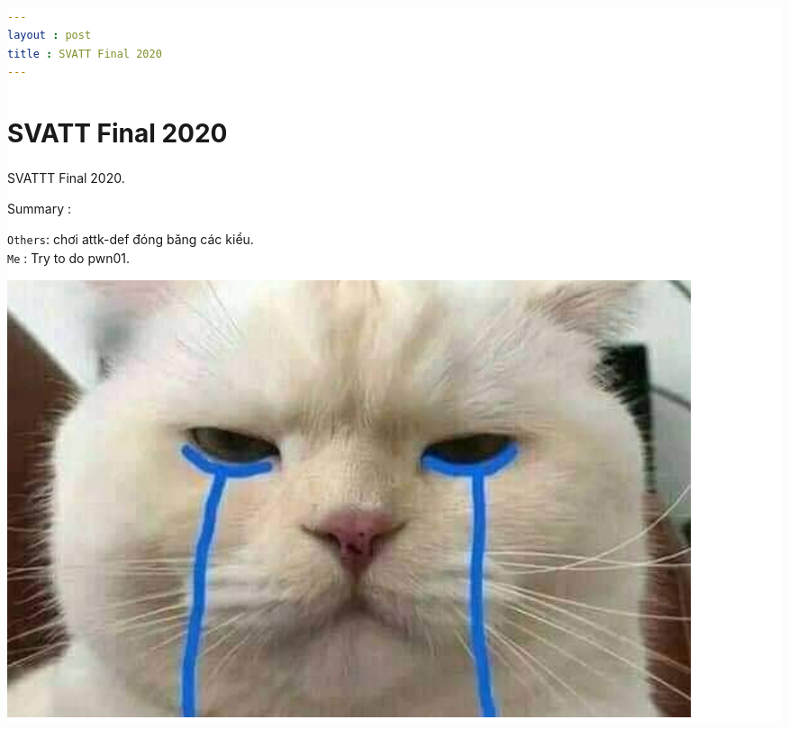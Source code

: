 ```yaml
---
layout : post
title : SVATT Final 2020  
---
```

# SVATT Final 2020  

SVATTT Final 2020.  

Summary :  

`Others`: chơi attk-def đóng băng các kiểu.  
`Me` : Try to do pwn01.  

![hacmao](../img/2020-11-29-07-18-03.png)  
